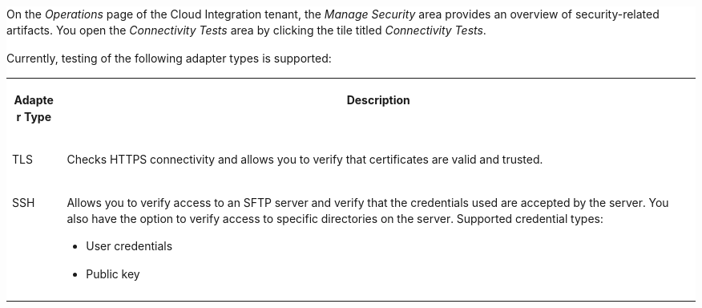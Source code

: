 On the *Operations* page of the Cloud Integration tenant, the *Manage Security* area provides an overview of security-related artifacts. You open the *Connectivity Tests* area by clicking the tile titled *Connectivity Tests*.

Currently, testing of the following adapter types is supported:


<table>
<tr>
<th valign="top">

Adapter Type



</th>
<th valign="top">

Description



</th>
</tr>
<tr>
<td valign="top">

TLS



</td>
<td valign="top">

Checks HTTPS connectivity and allows you to verify that certificates are valid and trusted.



</td>
</tr>
<tr>
<td valign="top">

SSH



</td>
<td valign="top">

Allows you to verify access to an SFTP server and verify that the credentials used are accepted by the server. You also have the option to verify access to specific directories on the server. Supported credential types:

-   User credentials

-   Public key




</td>
</tr>
<tr>
<td valign="top">

